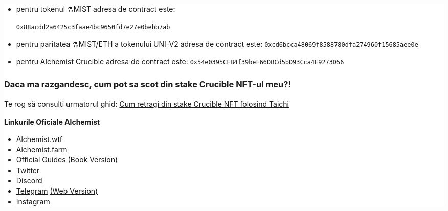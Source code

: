 * pentru tokenul ⚗️MIST adresa de contract este:

  `0x88acdd2a6425c3faae4bc9650fd7e27e0bebb7ab`

* pentru paritatea ⚗️MIST/ETH a tokenului UNI-V2 adresa de contract este: `0xcd6bcca48069f8588780dfa274960f15685aee0e`
* pentru Alchemist Crucible adresa de contract este: `0x54e0395CFB4f39beF66DBCd5bD93Cca4E9273D56`

### Daca ma razgandesc, cum pot sa scot din stake Crucible NFT-ul meu?!

Te rog să consulti urmatorul ghid: [Cum retragi din stake Crucible NFT folosind Taichi](https://hackmd.io/@alchemistcoin/Aludel_utilizand_Taichi)

**Linkurile Oficiale Alchemist**

* [Alchemist.wtf](http://alchemist.wtf)
* [Alchemist.farm](https://alchemist.farm)
* [Official Guides](https://hackmd.io/@alchemistcoin) [\(Book Version\)](https://hackmd.io/@alchemistcoin/HyJXT7tL_)
* [Twitter](https://twitter.com/_alchemistcoin)
* [Discord](https://discord.com/invite/qWQQMMKjKe)
* [Telegram](https://t.me/alchemistcoin) [\(Web Version\)](https://web.telegram.org/#/im?p=@alchemistcoin)
* [Instagram](https://www.instagram.com/thealchemistcoin/)

